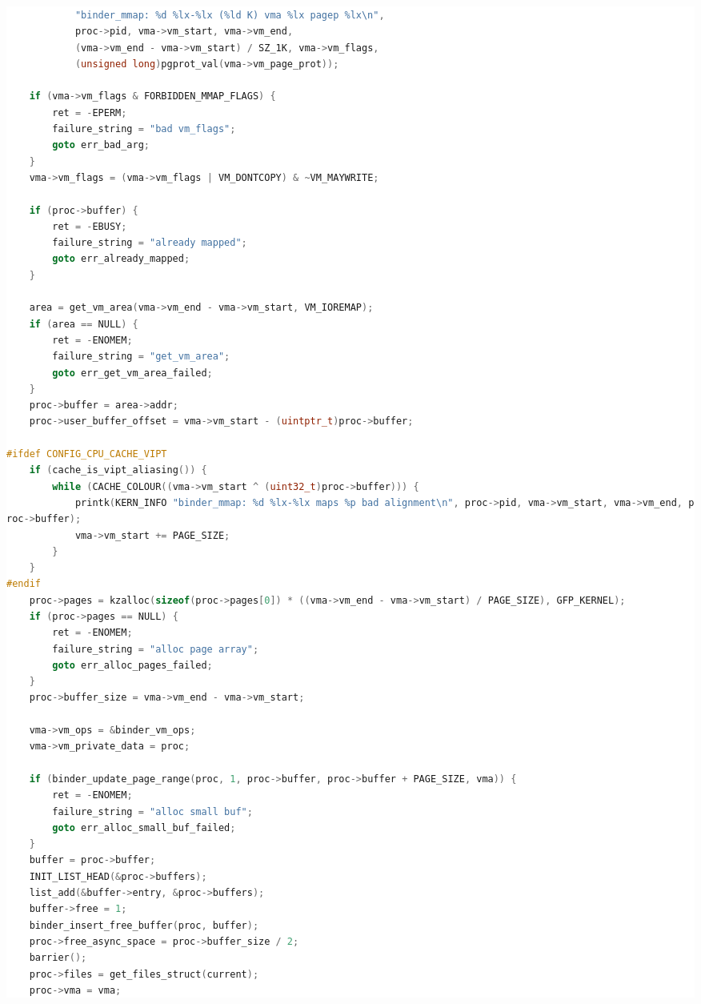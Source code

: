 ```c
			"binder_mmap: %d %lx-%lx (%ld K) vma %lx pagep %lx\n",
			proc->pid, vma->vm_start, vma->vm_end,
			(vma->vm_end - vma->vm_start) / SZ_1K, vma->vm_flags,
			(unsigned long)pgprot_val(vma->vm_page_prot));

	if (vma->vm_flags & FORBIDDEN_MMAP_FLAGS) {
		ret = -EPERM;
		failure_string = "bad vm_flags";
		goto err_bad_arg;
	}
	vma->vm_flags = (vma->vm_flags | VM_DONTCOPY) & ~VM_MAYWRITE;

	if (proc->buffer) {
		ret = -EBUSY;
		failure_string = "already mapped";
		goto err_already_mapped;
	}

	area = get_vm_area(vma->vm_end - vma->vm_start, VM_IOREMAP);
	if (area == NULL) {
		ret = -ENOMEM;
		failure_string = "get_vm_area";
		goto err_get_vm_area_failed;
	}
	proc->buffer = area->addr;
	proc->user_buffer_offset = vma->vm_start - (uintptr_t)proc->buffer;

#ifdef CONFIG_CPU_CACHE_VIPT
	if (cache_is_vipt_aliasing()) {
		while (CACHE_COLOUR((vma->vm_start ^ (uint32_t)proc->buffer))) {
			printk(KERN_INFO "binder_mmap: %d %lx-%lx maps %p bad alignment\n", proc->pid, vma->vm_start, vma->vm_end, proc->buffer);
			vma->vm_start += PAGE_SIZE;
		}
	}
#endif
	proc->pages = kzalloc(sizeof(proc->pages[0]) * ((vma->vm_end - vma->vm_start) / PAGE_SIZE), GFP_KERNEL);
	if (proc->pages == NULL) {
		ret = -ENOMEM;
		failure_string = "alloc page array";
		goto err_alloc_pages_failed;
	}
	proc->buffer_size = vma->vm_end - vma->vm_start;

	vma->vm_ops = &binder_vm_ops;
	vma->vm_private_data = proc;

	if (binder_update_page_range(proc, 1, proc->buffer, proc->buffer + PAGE_SIZE, vma)) {
		ret = -ENOMEM;
		failure_string = "alloc small buf";
		goto err_alloc_small_buf_failed;
	}
	buffer = proc->buffer;
	INIT_LIST_HEAD(&proc->buffers);
	list_add(&buffer->entry, &proc->buffers);
	buffer->free = 1;
	binder_insert_free_buffer(proc, buffer);
	proc->free_async_space = proc->buffer_size / 2;
	barrier();
	proc->files = get_files_struct(current);
	proc->vma = vma;

```